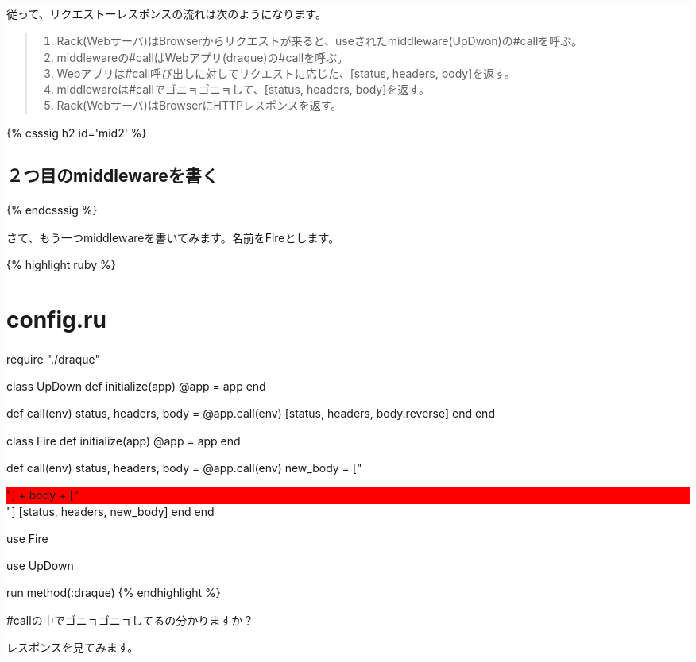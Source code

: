 従って、リクエストーレスポンスの流れは次のようになります。
> 1. Rack(Webサーバ)はBrowserからリクエストが来ると、useされたmiddleware(UpDwon)の#callを呼ぶ。
> 1. middlewareの#callはWebアプリ(draque)の#callを呼ぶ。
> 1. Webアプリは#call呼び出しに対してリクエストに応じた、[status, headers, body]を返す。
> 1. middlewareは#callでゴニョゴニョして、[status, headers, body]を返す。
> 1. Rack(Webサーバ)はBrowserにHTTPレスポンスを返す。

{% csssig h2 id='mid2' %}
## ２つ目のmiddlewareを書く
{% endcsssig %}

さて、もう一つmiddlewareを書いてみます。名前をFireとします。

{% highlight ruby %}
# config.ru
require "./draque"

class UpDown
  def initialize(app)
    @app = app
  end

  def call(env)
    status, headers, body = @app.call(env)
    [status, headers, body.reverse]
  end
end

class Fire
  def initialize(app)
    @app = app
  end

  def call(env)
    status, headers, body = @app.call(env)
    new_body = ["<div style='background-color:red'>"] + body + ["</div>"]
    [status, headers, new_body]
  end
end

use Fire

use UpDown

run method(:draque)
{% endhighlight %}

\#callの中でゴニョゴニョしてるの分かりますか？

レスポンスを見てみます。
